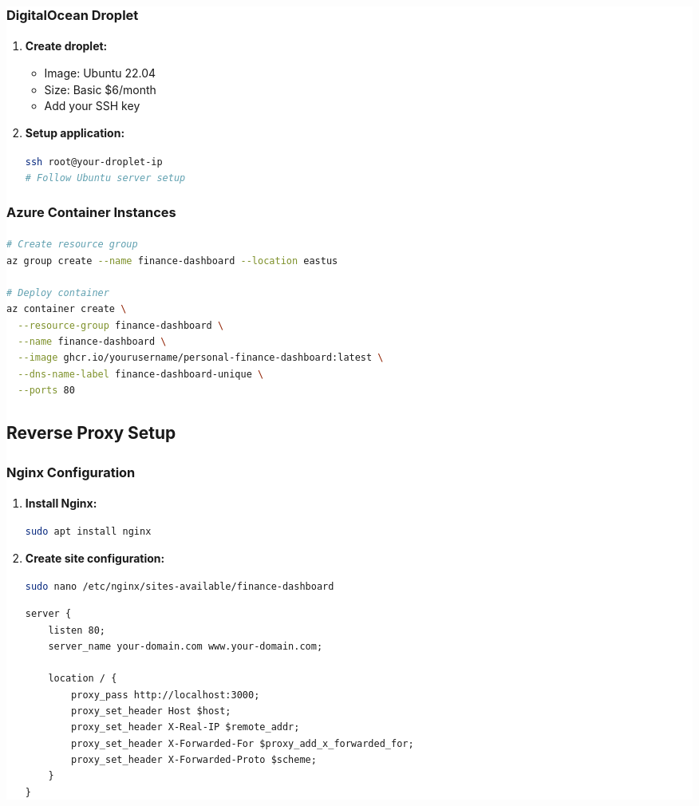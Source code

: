 ### DigitalOcean Droplet

1. **Create droplet:**
   - Image: Ubuntu 22.04
   - Size: Basic $6/month
   - Add your SSH key

2. **Setup application:**
   ```bash
   ssh root@your-droplet-ip
   # Follow Ubuntu server setup
   ```

### Azure Container Instances

```bash
# Create resource group
az group create --name finance-dashboard --location eastus

# Deploy container
az container create \
  --resource-group finance-dashboard \
  --name finance-dashboard \
  --image ghcr.io/yourusername/personal-finance-dashboard:latest \
  --dns-name-label finance-dashboard-unique \
  --ports 80
```

## Reverse Proxy Setup

### Nginx Configuration

1. **Install Nginx:**
   ```bash
   sudo apt install nginx
   ```

2. **Create site configuration:**
   ```bash
   sudo nano /etc/nginx/sites-available/finance-dashboard
   ```

   ```nginx
   server {
       listen 80;
       server_name your-domain.com www.your-domain.com;
       
       location / {
           proxy_pass http://localhost:3000;
           proxy_set_header Host $host;
           proxy_set_header X-Real-IP $remote_addr;
           proxy_set_header X-Forwarded-For $proxy_add_x_forwarded_for;
           proxy_set_header X-Forwarded-Proto $scheme;
       }
   }
   ```
